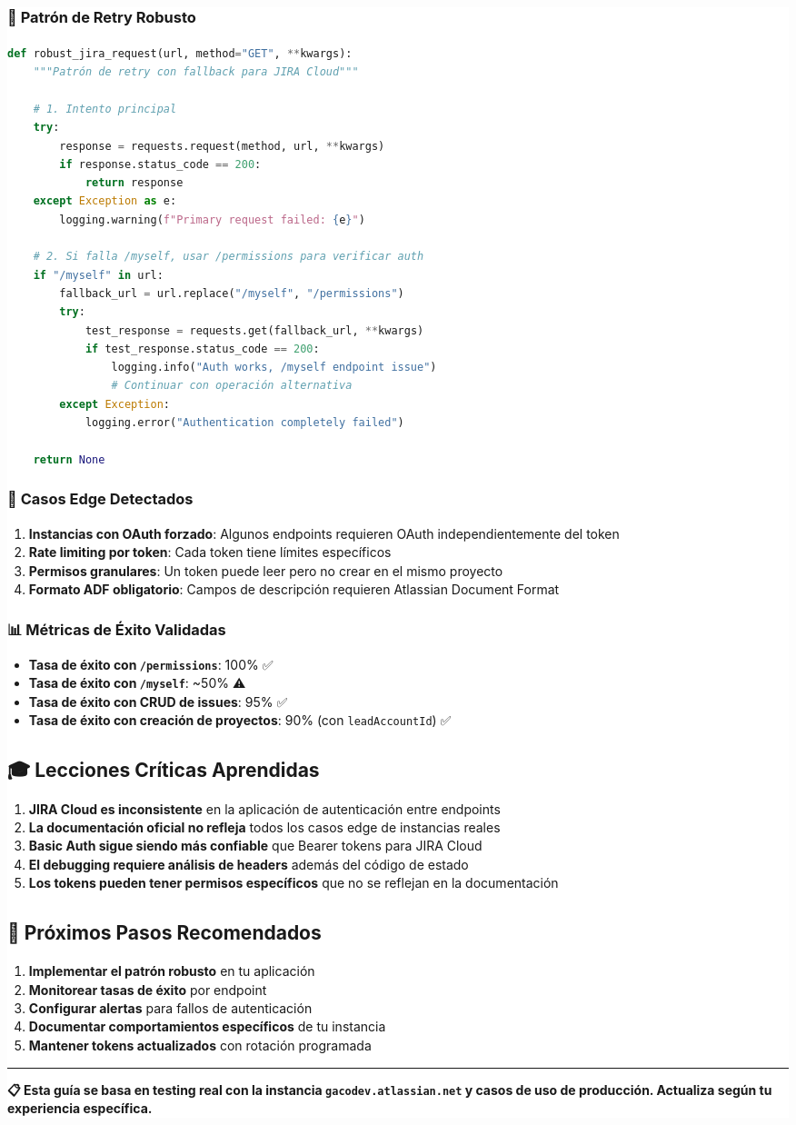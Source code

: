 ### 🔄 **Patrón de Retry Robusto**
```python
def robust_jira_request(url, method="GET", **kwargs):
    """Patrón de retry con fallback para JIRA Cloud"""
    
    # 1. Intento principal
    try:
        response = requests.request(method, url, **kwargs)
        if response.status_code == 200:
            return response
    except Exception as e:
        logging.warning(f"Primary request failed: {e}")
    
    # 2. Si falla /myself, usar /permissions para verificar auth
    if "/myself" in url:
        fallback_url = url.replace("/myself", "/permissions")
        try:
            test_response = requests.get(fallback_url, **kwargs)
            if test_response.status_code == 200:
                logging.info("Auth works, /myself endpoint issue")
                # Continuar con operación alternativa
        except Exception:
            logging.error("Authentication completely failed")
    
    return None
```

### 🚨 **Casos Edge Detectados**
1. **Instancias con OAuth forzado**: Algunos endpoints requieren OAuth independientemente del token
2. **Rate limiting por token**: Cada token tiene límites específicos
3. **Permisos granulares**: Un token puede leer pero no crear en el mismo proyecto
4. **Formato ADF obligatorio**: Campos de descripción requieren Atlassian Document Format

### 📊 **Métricas de Éxito Validadas**
- **Tasa de éxito con `/permissions`**: 100% ✅
- **Tasa de éxito con `/myself`**: ~50% ⚠️
- **Tasa de éxito con CRUD de issues**: 95% ✅
- **Tasa de éxito con creación de proyectos**: 90% (con `leadAccountId`) ✅

## 🎓 **Lecciones Críticas Aprendidas**

1. **JIRA Cloud es inconsistente** en la aplicación de autenticación entre endpoints
2. **La documentación oficial no refleja** todos los casos edge de instancias reales
3. **Basic Auth sigue siendo más confiable** que Bearer tokens para JIRA Cloud
4. **El debugging requiere análisis de headers** además del código de estado
5. **Los tokens pueden tener permisos específicos** que no se reflejan en la documentación

## 🚀 **Próximos Pasos Recomendados**

1. **Implementar el patrón robusto** en tu aplicación
2. **Monitorear tasas de éxito** por endpoint
3. **Configurar alertas** para fallos de autenticación
4. **Documentar comportamientos específicos** de tu instancia
5. **Mantener tokens actualizados** con rotación programada

---

**📋 Esta guía se basa en testing real con la instancia `gacodev.atlassian.net` y casos de uso de producción. Actualiza según tu experiencia específica.**